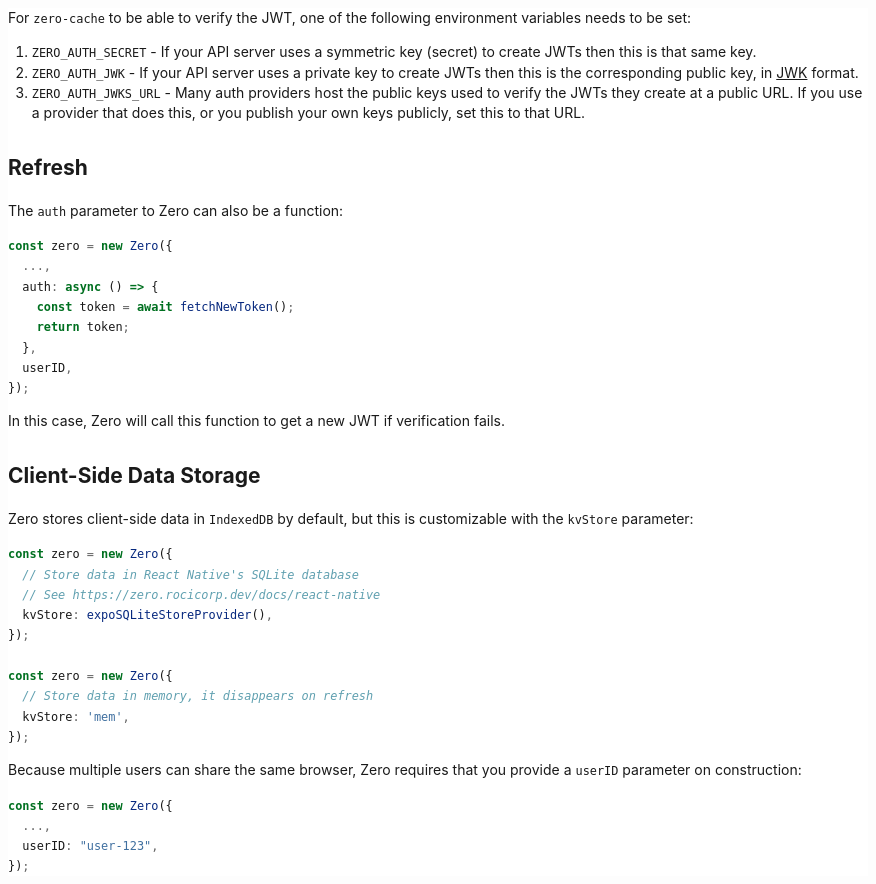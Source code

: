 For `zero-cache` to be able to verify the JWT, one of the following environment variables needs to be set:

1. `ZERO_AUTH_SECRET` - If your API server uses a symmetric key (secret) to create JWTs then this is that same key.
2. `ZERO_AUTH_JWK` - If your API server uses a private key to create JWTs then this is the corresponding public key, in [JWK](https://datatracker.ietf.org/doc/html/rfc7517) format.
3. `ZERO_AUTH_JWKS_URL` - Many auth providers host the public keys used to verify the JWTs they create at a public URL. If you use a provider that does this, or you publish your own keys publicly, set this to that URL.

## Refresh

The `auth` parameter to Zero can also be a function:

```ts
const zero = new Zero({
  ...,
  auth: async () => {
    const token = await fetchNewToken();
    return token;
  },
  userID,
});
```

In this case, Zero will call this function to get a new JWT if verification fails.

## Client-Side Data Storage

Zero stores client-side data in `IndexedDB` by default, but this is customizable with the `kvStore` parameter:

```ts
const zero = new Zero({
  // Store data in React Native's SQLite database
  // See https://zero.rocicorp.dev/docs/react-native
  kvStore: expoSQLiteStoreProvider(),
});

const zero = new Zero({
  // Store data in memory, it disappears on refresh
  kvStore: 'mem',
});
```

Because multiple users can share the same browser, Zero requires that you provide a `userID` parameter on construction:

```ts
const zero = new Zero({
  ...,
  userID: "user-123",
});
```
